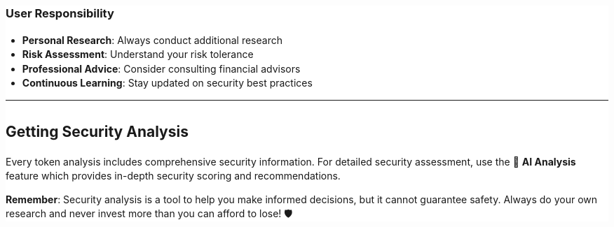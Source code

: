 ### User Responsibility

- **Personal Research**: Always conduct additional research
- **Risk Assessment**: Understand your risk tolerance
- **Professional Advice**: Consider consulting financial advisors
- **Continuous Learning**: Stay updated on security best practices

---

## Getting Security Analysis

Every token analysis includes comprehensive security information. For detailed security assessment, use the 🤖 **AI Analysis** feature which provides in-depth security scoring and recommendations.

**Remember**: Security analysis is a tool to help you make informed decisions, but it cannot guarantee safety. Always do your own research and never invest more than you can afford to lose! 🛡️
